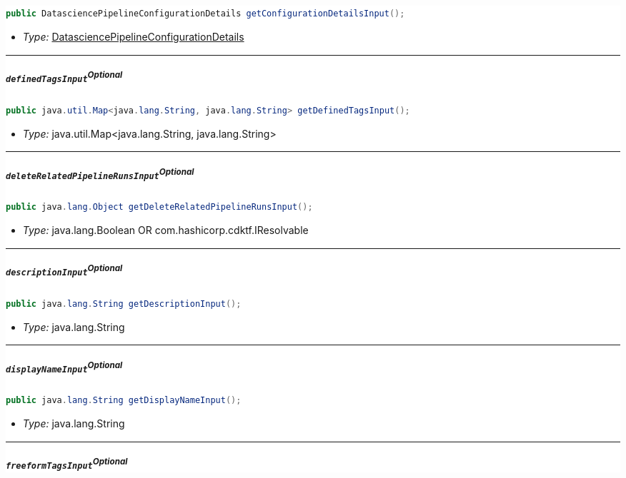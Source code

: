 ```java
public DatasciencePipelineConfigurationDetails getConfigurationDetailsInput();
```

- *Type:* <a href="#rhizo-co-terraform-provider-oci.datasciencePipeline.DatasciencePipelineConfigurationDetails">DatasciencePipelineConfigurationDetails</a>

---

##### `definedTagsInput`<sup>Optional</sup> <a name="definedTagsInput" id="rhizo-co-terraform-provider-oci.datasciencePipeline.DatasciencePipeline.property.definedTagsInput"></a>

```java
public java.util.Map<java.lang.String, java.lang.String> getDefinedTagsInput();
```

- *Type:* java.util.Map<java.lang.String, java.lang.String>

---

##### `deleteRelatedPipelineRunsInput`<sup>Optional</sup> <a name="deleteRelatedPipelineRunsInput" id="rhizo-co-terraform-provider-oci.datasciencePipeline.DatasciencePipeline.property.deleteRelatedPipelineRunsInput"></a>

```java
public java.lang.Object getDeleteRelatedPipelineRunsInput();
```

- *Type:* java.lang.Boolean OR com.hashicorp.cdktf.IResolvable

---

##### `descriptionInput`<sup>Optional</sup> <a name="descriptionInput" id="rhizo-co-terraform-provider-oci.datasciencePipeline.DatasciencePipeline.property.descriptionInput"></a>

```java
public java.lang.String getDescriptionInput();
```

- *Type:* java.lang.String

---

##### `displayNameInput`<sup>Optional</sup> <a name="displayNameInput" id="rhizo-co-terraform-provider-oci.datasciencePipeline.DatasciencePipeline.property.displayNameInput"></a>

```java
public java.lang.String getDisplayNameInput();
```

- *Type:* java.lang.String

---

##### `freeformTagsInput`<sup>Optional</sup> <a name="freeformTagsInput" id="rhizo-co-terraform-provider-oci.datasciencePipeline.DatasciencePipeline.property.freeformTagsInput"></a>
